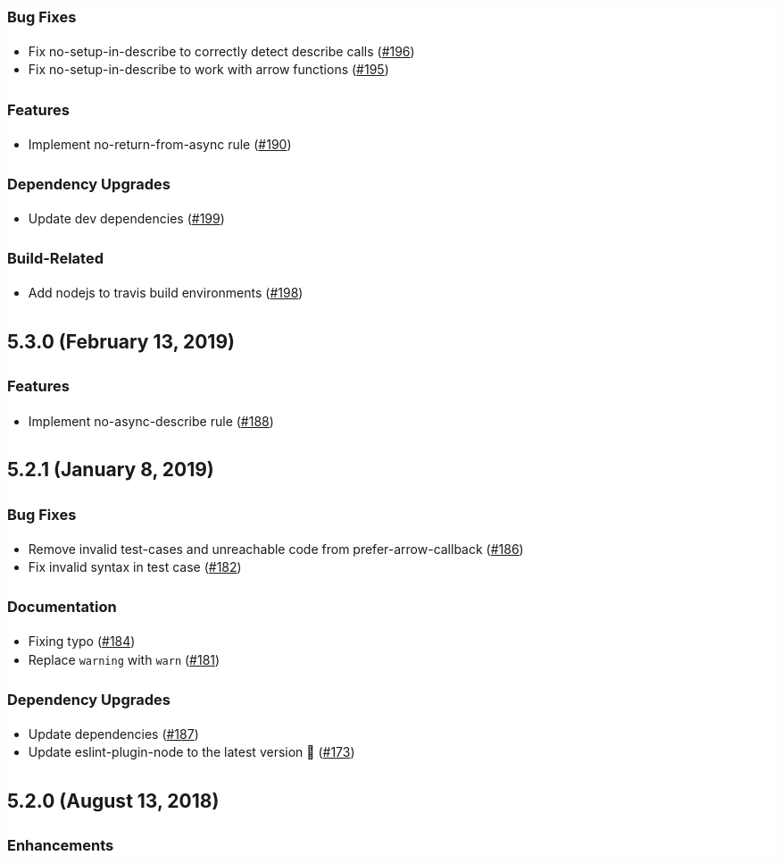 ### Bug Fixes

* Fix no-setup-in-describe to correctly detect describe calls ([#196](https://github.com/lo1tuma/eslint-plugin-mocha/pull/196))
* Fix no-setup-in-describe to work with arrow functions ([#195](https://github.com/lo1tuma/eslint-plugin-mocha/pull/195))

### Features

* Implement no-return-from-async rule ([#190](https://github.com/lo1tuma/eslint-plugin-mocha/pull/190))

### Dependency Upgrades

* Update dev dependencies ([#199](https://github.com/lo1tuma/eslint-plugin-mocha/pull/199))

### Build-Related

* Add nodejs to travis build environments ([#198](https://github.com/lo1tuma/eslint-plugin-mocha/pull/198))

## 5.3.0 (February 13, 2019)

### Features

* Implement no-async-describe rule ([#188](https://github.com/lo1tuma/eslint-plugin-mocha/pull/188))

## 5.2.1 (January 8, 2019)

### Bug Fixes

* Remove invalid test-cases and unreachable code from prefer-arrow-callback ([#186](https://github.com/lo1tuma/eslint-plugin-mocha/pull/186))
* Fix invalid syntax in test case ([#182](https://github.com/lo1tuma/eslint-plugin-mocha/pull/182))

### Documentation

* Fixing typo ([#184](https://github.com/lo1tuma/eslint-plugin-mocha/pull/184))
* Replace `warning` with `warn` ([#181](https://github.com/lo1tuma/eslint-plugin-mocha/pull/181))

### Dependency Upgrades

* Update dependencies ([#187](https://github.com/lo1tuma/eslint-plugin-mocha/pull/187))
* Update eslint-plugin-node to the latest version 🚀 ([#173](https://github.com/lo1tuma/eslint-plugin-mocha/pull/173))

## 5.2.0 (August 13, 2018)

### Enhancements
